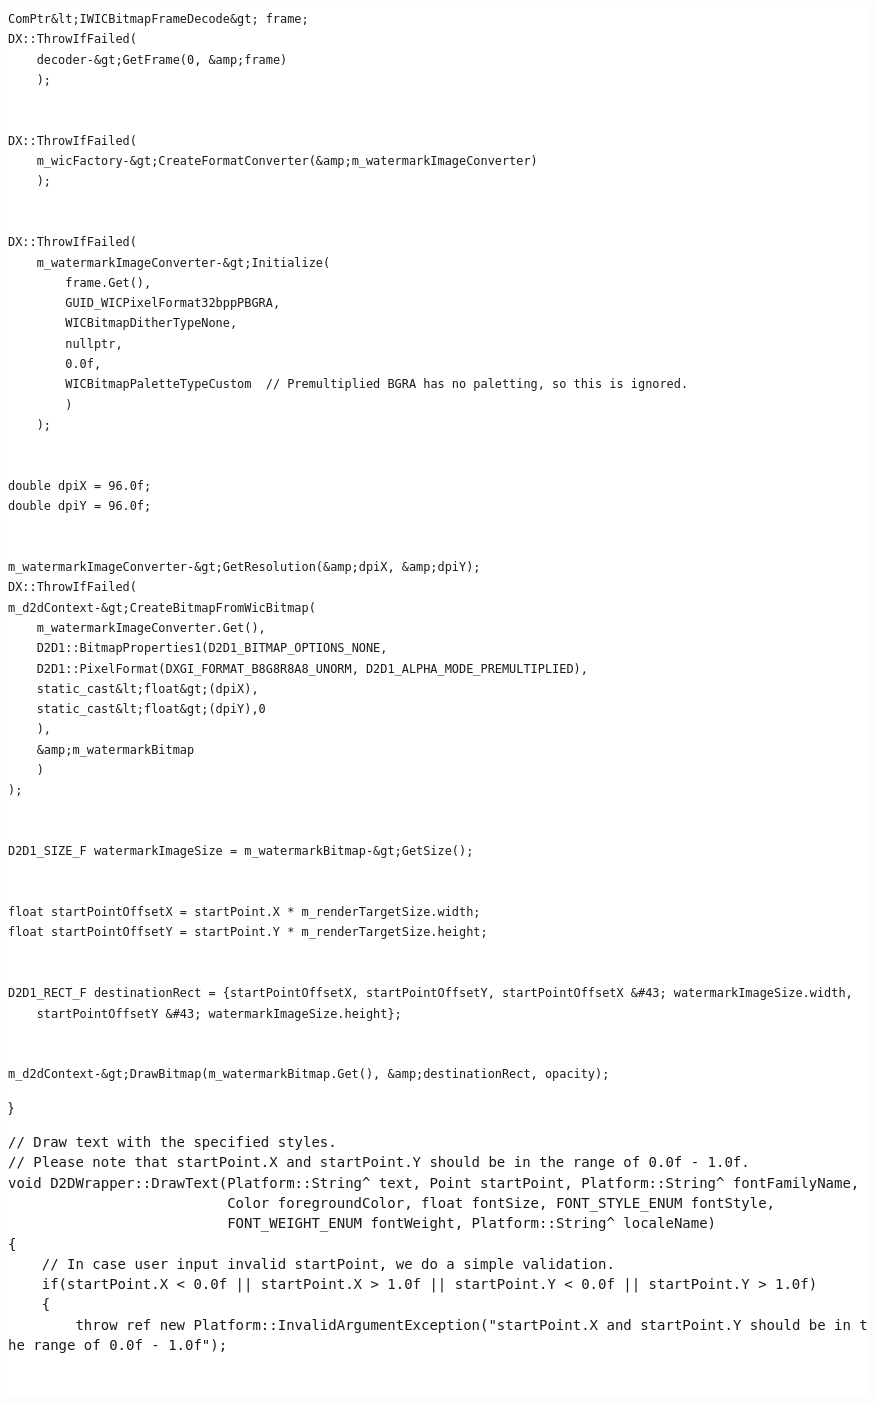 
    ComPtr&lt;IWICBitmapFrameDecode&gt; frame;
    DX::ThrowIfFailed(
        decoder-&gt;GetFrame(0, &amp;frame)
        );


    DX::ThrowIfFailed(
        m_wicFactory-&gt;CreateFormatConverter(&amp;m_watermarkImageConverter)
        );


    DX::ThrowIfFailed(
        m_watermarkImageConverter-&gt;Initialize(
            frame.Get(),
            GUID_WICPixelFormat32bppPBGRA,
            WICBitmapDitherTypeNone,
            nullptr,
            0.0f,
            WICBitmapPaletteTypeCustom  // Premultiplied BGRA has no paletting, so this is ignored.
            )
        );


    double dpiX = 96.0f;
    double dpiY = 96.0f;


    m_watermarkImageConverter-&gt;GetResolution(&amp;dpiX, &amp;dpiY);
    DX::ThrowIfFailed(
    m_d2dContext-&gt;CreateBitmapFromWicBitmap(
        m_watermarkImageConverter.Get(), 
        D2D1::BitmapProperties1(D2D1_BITMAP_OPTIONS_NONE,
        D2D1::PixelFormat(DXGI_FORMAT_B8G8R8A8_UNORM, D2D1_ALPHA_MODE_PREMULTIPLIED),
        static_cast&lt;float&gt;(dpiX),
        static_cast&lt;float&gt;(dpiY),0
        ),
        &amp;m_watermarkBitmap
        )
    );


    D2D1_SIZE_F watermarkImageSize = m_watermarkBitmap-&gt;GetSize();


    float startPointOffsetX = startPoint.X * m_renderTargetSize.width;
    float startPointOffsetY = startPoint.Y * m_renderTargetSize.height;


    D2D1_RECT_F destinationRect = {startPointOffsetX, startPointOffsetY, startPointOffsetX &#43; watermarkImageSize.width,
        startPointOffsetY &#43; watermarkImageSize.height};


    m_d2dContext-&gt;DrawBitmap(m_watermarkBitmap.Get(), &amp;destinationRect, opacity);  


}

</pre>
<pre id="codePreview" class="cplusplus">// Draw text with the specified styles.
// Please note that startPoint.X and startPoint.Y should be in the range of 0.0f - 1.0f.
void D2DWrapper::DrawText(Platform::String^ text, Point startPoint, Platform::String^ fontFamilyName, 
                          Color foregroundColor, float fontSize, FONT_STYLE_ENUM fontStyle, 
                          FONT_WEIGHT_ENUM fontWeight, Platform::String^ localeName)
{
    // In case user input invalid startPoint, we do a simple validation.
    if(startPoint.X &lt; 0.0f || startPoint.X &gt; 1.0f || startPoint.Y &lt; 0.0f || startPoint.Y &gt; 1.0f)
    {
        throw ref new Platform::InvalidArgumentException(&quot;startPoint.X and startPoint.Y should be in the range of 0.0f - 1.0f&quot;);